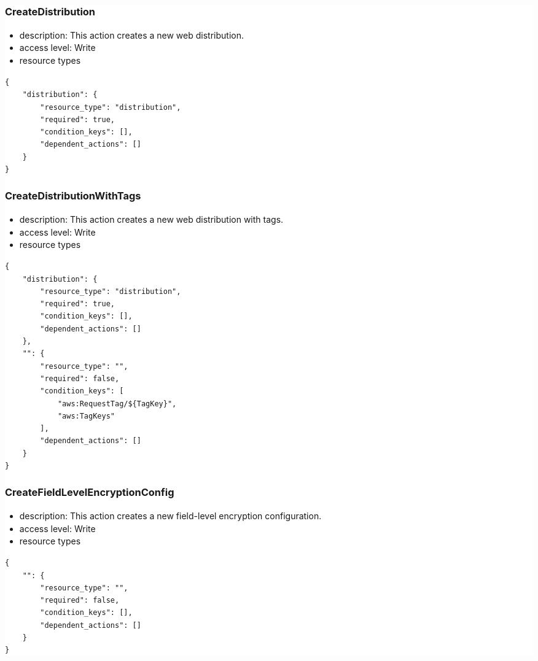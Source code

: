 ### CreateDistribution

- description: This action creates a new web distribution.
- access level: Write
- resource types

```
{
    "distribution": {
        "resource_type": "distribution",
        "required": true,
        "condition_keys": [],
        "dependent_actions": []
    }
}
```

### CreateDistributionWithTags

- description: This action creates a new web distribution with tags.
- access level: Write
- resource types

```
{
    "distribution": {
        "resource_type": "distribution",
        "required": true,
        "condition_keys": [],
        "dependent_actions": []
    },
    "": {
        "resource_type": "",
        "required": false,
        "condition_keys": [
            "aws:RequestTag/${TagKey}",
            "aws:TagKeys"
        ],
        "dependent_actions": []
    }
}
```

### CreateFieldLevelEncryptionConfig

- description: This action creates a new field-level encryption configuration.
- access level: Write
- resource types

```
{
    "": {
        "resource_type": "",
        "required": false,
        "condition_keys": [],
        "dependent_actions": []
    }
}
```
